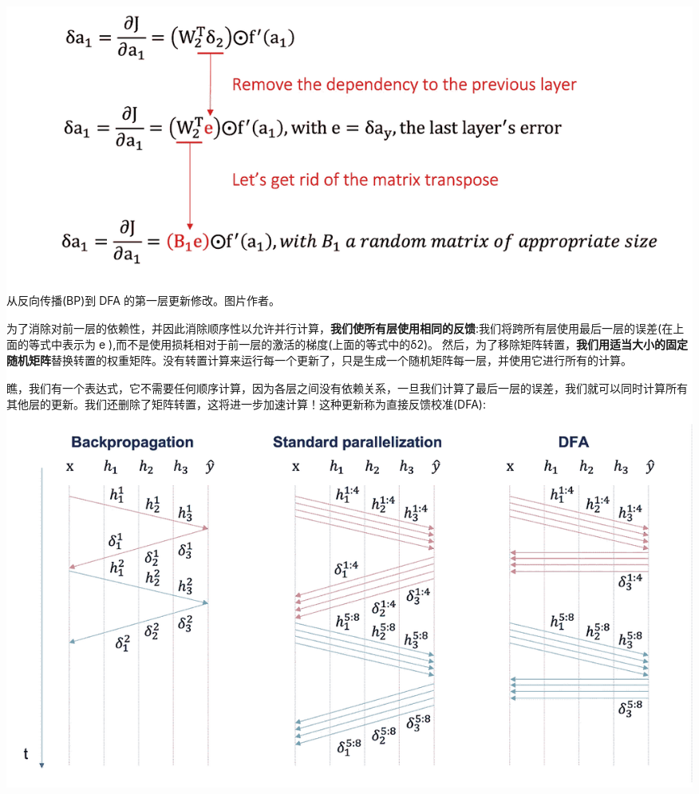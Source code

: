 ![](img/eff57224c1d3a780923c64aee0a3d79a.png)

从反向传播(BP)到 DFA 的第一层更新修改。图片作者。

为了消除对前一层的依赖性，并因此消除顺序性以允许并行计算，**我们使所有层使用相同的反馈**:我们将跨所有层使用最后一层的误差(在上面的等式中表示为 e ),而不是使用损耗相对于前一层的激活的梯度(上面的等式中的δ2)。
然后，为了移除矩阵转置，**我们用适当大小的固定随机矩阵**替换转置的权重矩阵。没有转置计算来运行每一个更新了，只是生成一个随机矩阵每一层，并使用它进行所有的计算。

瞧，我们有一个表达式，它不需要任何顺序计算，因为各层之间没有依赖关系，一旦我们计算了最后一层的误差，我们就可以同时计算所有其他层的更新。我们还删除了矩阵转置，这将进一步加速计算！这种更新称为直接反馈校准(DFA):

![](img/2698b8f997b2dfc7314d46d251aae102.png)

